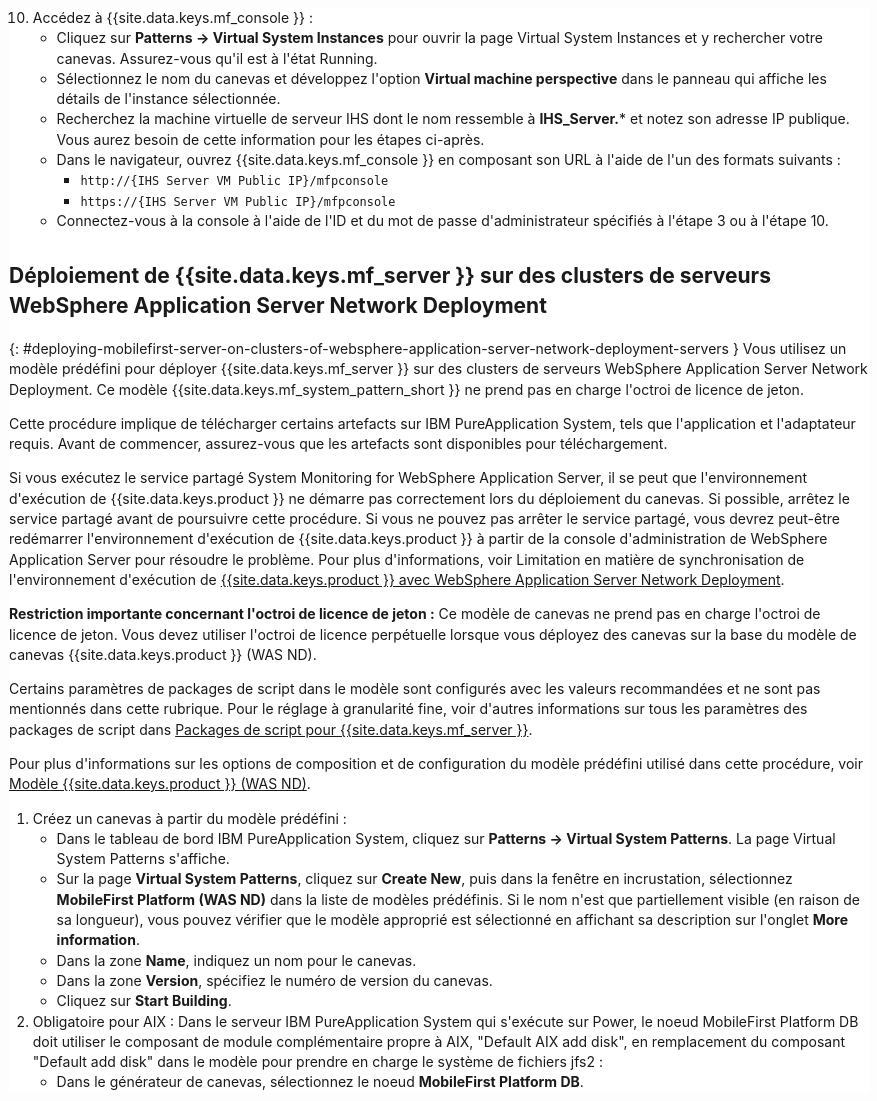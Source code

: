 10. Accédez à {{site.data.keys.mf_console }} :
    * Cliquez sur **Patterns → Virtual System Instances** pour ouvrir la page Virtual System Instances et y rechercher votre canevas. Assurez-vous qu'il est à l'état Running. 
    * Sélectionnez le nom du canevas et développez l'option **Virtual machine perspective** dans le panneau qui affiche les détails de l'instance sélectionnée. 
    * Recherchez la machine virtuelle de serveur IHS dont le nom ressemble à **IHS\_Server.*** et notez son adresse IP publique. Vous aurez besoin de cette information pour les étapes ci-après. 
    * Dans le navigateur, ouvrez {{site.data.keys.mf_console }} en composant son URL à l'aide de l'un des formats suivants :
        * `http://{IHS Server VM Public IP}/mfpconsole`
        * `https://{IHS Server VM Public IP}/mfpconsole`
    * Connectez-vous à la console à l'aide de l'ID et du mot de passe d'administrateur spécifiés à l'étape 3 ou à l'étape 10. 

## Déploiement de {{site.data.keys.mf_server }} sur des clusters de serveurs WebSphere Application Server Network Deployment
{: #deploying-mobilefirst-server-on-clusters-of-websphere-application-server-network-deployment-servers }
Vous utilisez un modèle prédéfini pour déployer {{site.data.keys.mf_server }} sur des clusters de serveurs WebSphere Application Server Network Deployment. Ce modèle {{site.data.keys.mf_system_pattern_short }} ne prend pas en charge l'octroi de licence de jeton. 

Cette procédure implique de télécharger certains artefacts sur IBM PureApplication System, tels que l'application et l'adaptateur requis. Avant de commencer, assurez-vous que les artefacts sont disponibles pour téléchargement. 

Si vous exécutez le service partagé System Monitoring for WebSphere Application Server, il se peut que l'environnement d'exécution de {{site.data.keys.product }} ne démarre pas correctement lors du déploiement du canevas. Si possible, arrêtez le service partagé avant de poursuivre cette procédure. Si vous ne pouvez pas arrêter le service partagé, vous devrez peut-être redémarrer l'environnement d'exécution de {{site.data.keys.product }} à partir de la console d'administration de WebSphere Application Server pour résoudre le problème. Pour plus d'informations, voir Limitation en matière de synchronisation de l'environnement d'exécution de [{{site.data.keys.product }} avec WebSphere Application Server Network Deployment](#mobilefirst-foundation-runtime-synchronization-limitation-with-websphere-application-server-network-deployment). 

**Restriction importante concernant l'octroi de licence de jeton :** Ce modèle de canevas ne prend pas en charge l'octroi de licence de jeton. Vous devez utiliser l'octroi de licence perpétuelle lorsque vous déployez des canevas sur la base du modèle de canevas {{site.data.keys.product }} (WAS ND). 

Certains paramètres de packages de script dans le modèle sont configurés avec les valeurs recommandées et ne sont pas mentionnés dans cette rubrique. Pour le réglage à granularité fine, voir d'autres informations sur tous les paramètres des packages de script dans [Packages de script pour {{site.data.keys.mf_server }}](#script-packages-for-mobilefirst-server).

Pour plus d'informations sur les options de composition et de configuration du modèle prédéfini utilisé dans cette procédure, voir [Modèle {{site.data.keys.product }} (WAS ND)](#mobilefirst-foundation-was-nd-template).

1. Créez un canevas à partir du modèle prédéfini :
    * Dans le tableau de bord IBM PureApplication System, cliquez sur **Patterns → Virtual System Patterns**. La page Virtual System Patterns s'affiche. 
    * Sur la page **Virtual System Patterns**, cliquez sur **Create New**, puis dans la fenêtre en incrustation, sélectionnez **MobileFirst Platform (WAS ND)** dans la liste de modèles prédéfinis. Si le nom n'est que partiellement visible (en raison de sa longueur), vous pouvez vérifier que le modèle approprié est sélectionné en affichant sa description sur l'onglet **More information**. 
    * Dans la zone **Name**, indiquez un nom pour le canevas. 
    * Dans la zone **Version**, spécifiez le numéro de version du canevas. 
    * Cliquez sur **Start Building**.
2. Obligatoire pour AIX : Dans le serveur IBM PureApplication System qui s'exécute sur Power, le noeud MobileFirst Platform DB doit utiliser le composant de module complémentaire propre à AIX, "Default AIX add disk", en remplacement du composant "Default add disk" dans le modèle pour prendre en charge le système de fichiers jfs2 : 
    * Dans le générateur de canevas, sélectionnez le noeud **MobileFirst Platform DB**. 